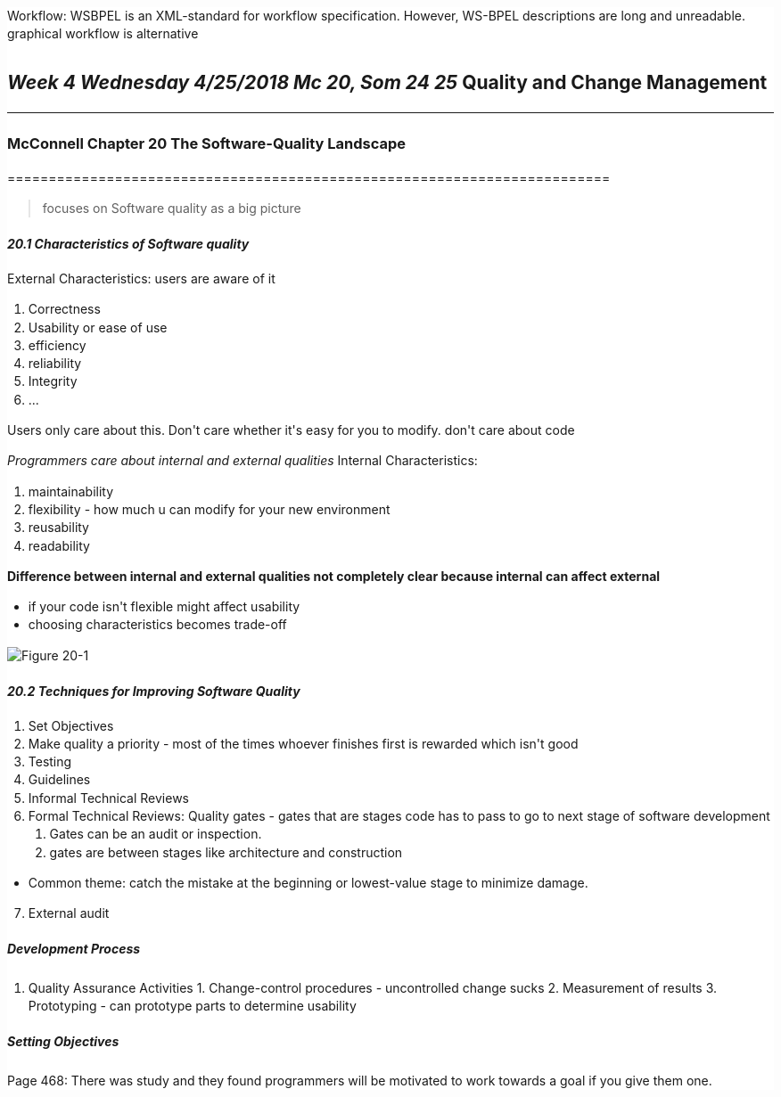 Workflow: WSBPEL is an XML-standard for workflow specification.
However, WS-BPEL descriptions are long and
unreadable. graphical workflow is alternative

## _Week 4 Wednesday 4/25/2018 Mc 20, Som 24 25_ Quality and Change Management
------------------------------------------------------
### **McConnell Chapter 20 The Software-Quality Landscape**
=========================================================================
>focuses on Software quality as a big picture
#### *20.1 Characteristics of Software quality*
External Characteristics: users are aware of it
1. Correctness
2. Usability or ease of use
3. efficiency
4. reliability
5. Integrity
6. ...

Users only care about this. Don't care whether it's easy for you to modify. don't care about code

_Programmers care about internal and external qualities_
Internal Characteristics:
1. maintainability
2. flexibility - how much u can modify for your new environment
3. reusability
4. readability

**Difference between internal and external qualities not completely clear because internal can affect external**
  - if your code isn't flexible might affect usability
  - choosing characteristics becomes trade-off

  ![Figure 20-1](https://encrypted-tbn0.gstatic.com/images?q=tbn:ANd9GcR6Idk_mt5Y1UNRKXOqLZNLRAO9wSpzP526xYqonx2vE4-4GBBX)

#### *20.2 Techniques for Improving Software Quality*

  1. Set Objectives
  2. Make quality a priority - most of the times whoever finishes first is rewarded which isn't good
  3. Testing
  4. Guidelines
  5. Informal Technical Reviews
  6. Formal Technical Reviews: Quality gates - gates that are stages code has to pass to go to next stage of software development
      1. Gates can be an audit or inspection.
      2. gates are between stages like architecture and construction
  - Common theme: catch the mistake at the beginning or lowest-value stage to minimize damage.
  7. External audit

##### *Development Process*
  1. Quality Assurance Activities
    1. Change-control procedures - uncontrolled change sucks
    2. Measurement of results
    3. Prototyping - can prototype parts to determine usability
##### *Setting Objectives*
Page 468: There was study and they found programmers will be motivated to work towards a goal if you give them one.
